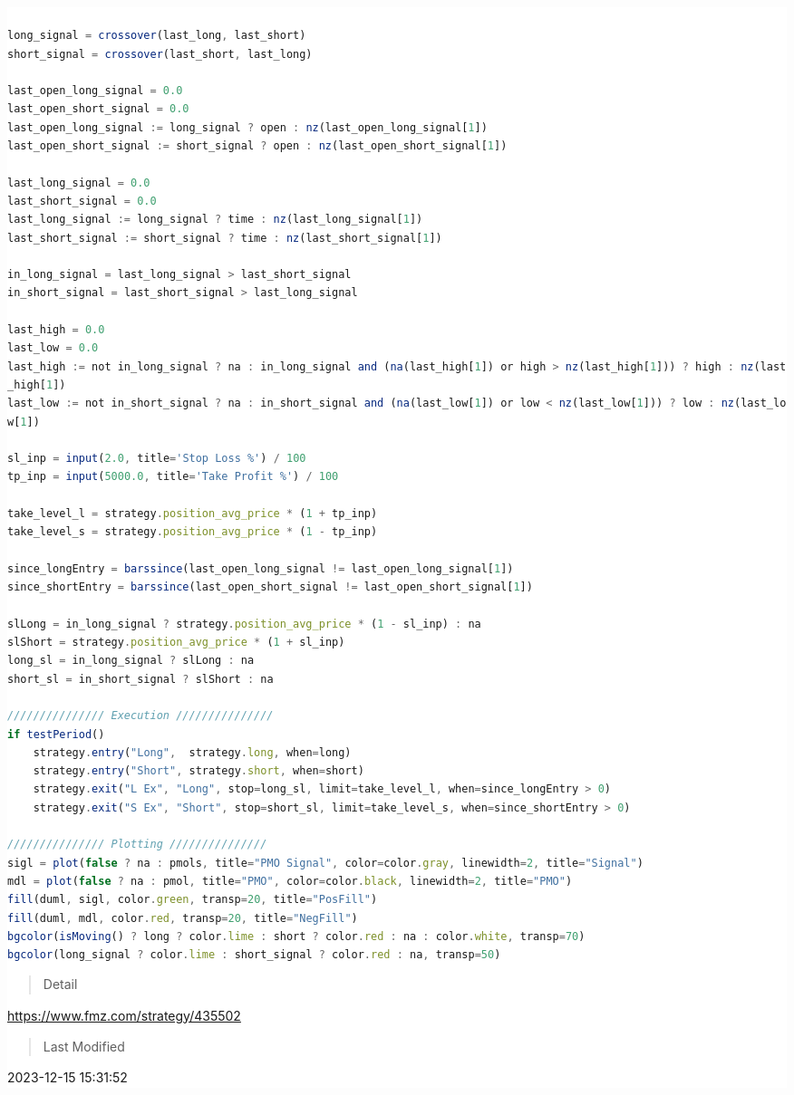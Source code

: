 ``` javascript

long_signal = crossover(last_long, last_short)
short_signal = crossover(last_short, last_long)

last_open_long_signal = 0.0
last_open_short_signal = 0.0
last_open_long_signal := long_signal ? open : nz(last_open_long_signal[1])
last_open_short_signal := short_signal ? open : nz(last_open_short_signal[1])

last_long_signal = 0.0
last_short_signal = 0.0
last_long_signal := long_signal ? time : nz(last_long_signal[1])
last_short_signal := short_signal ? time : nz(last_short_signal[1])

in_long_signal = last_long_signal > last_short_signal
in_short_signal = last_short_signal > last_long_signal

last_high = 0.0
last_low = 0.0
last_high := not in_long_signal ? na : in_long_signal and (na(last_high[1]) or high > nz(last_high[1])) ? high : nz(last_high[1])
last_low := not in_short_signal ? na : in_short_signal and (na(last_low[1]) or low < nz(last_low[1])) ? low : nz(last_low[1])

sl_inp = input(2.0, title='Stop Loss %') / 100
tp_inp = input(5000.0, title='Take Profit %') / 100
 
take_level_l = strategy.position_avg_price * (1 + tp_inp)
take_level_s = strategy.position_avg_price * (1 - tp_inp)

since_longEntry = barssince(last_open_long_signal != last_open_long_signal[1]) 
since_shortEntry = barssince(last_open_short_signal != last_open_short_signal[1])

slLong = in_long_signal ? strategy.position_avg_price * (1 - sl_inp) : na
slShort = strategy.position_avg_price * (1 + sl_inp)
long_sl = in_long_signal ? slLong : na
short_sl = in_short_signal ? slShort : na

/////////////// Execution ///////////////
if testPeriod()
    strategy.entry("Long",  strategy.long, when=long)
    strategy.entry("Short", strategy.short, when=short)
    strategy.exit("L Ex", "Long", stop=long_sl, limit=take_level_l, when=since_longEntry > 0)
    strategy.exit("S Ex", "Short", stop=short_sl, limit=take_level_s, when=since_shortEntry > 0)

/////////////// Plotting ///////////////
sigl = plot(false ? na : pmols, title="PMO Signal", color=color.gray, linewidth=2, title="Signal")
mdl = plot(false ? na : pmol, title="PMO", color=color.black, linewidth=2, title="PMO")
fill(duml, sigl, color.green, transp=20, title="PosFill")
fill(duml, mdl, color.red, transp=20, title="NegFill")
bgcolor(isMoving() ? long ? color.lime : short ? color.red : na : color.white, transp=70)
bgcolor(long_signal ? color.lime : short_signal ? color.red : na, transp=50)
```

> Detail

https://www.fmz.com/strategy/435502

> Last Modified

2023-12-15 15:31:52
